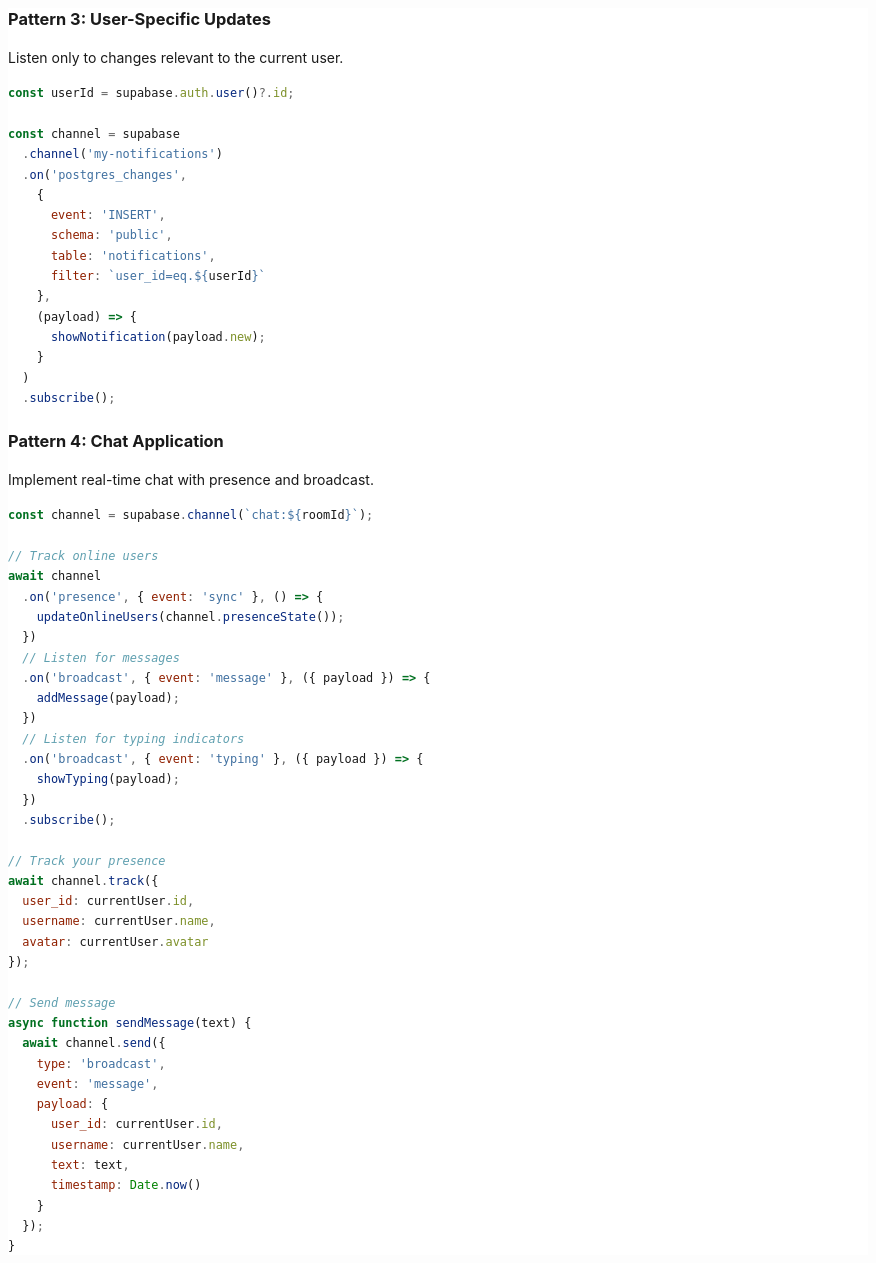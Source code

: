 ### Pattern 3: User-Specific Updates

Listen only to changes relevant to the current user.

```javascript
const userId = supabase.auth.user()?.id;

const channel = supabase
  .channel('my-notifications')
  .on('postgres_changes',
    {
      event: 'INSERT',
      schema: 'public',
      table: 'notifications',
      filter: `user_id=eq.${userId}`
    },
    (payload) => {
      showNotification(payload.new);
    }
  )
  .subscribe();
```

### Pattern 4: Chat Application

Implement real-time chat with presence and broadcast.

```javascript
const channel = supabase.channel(`chat:${roomId}`);

// Track online users
await channel
  .on('presence', { event: 'sync' }, () => {
    updateOnlineUsers(channel.presenceState());
  })
  // Listen for messages
  .on('broadcast', { event: 'message' }, ({ payload }) => {
    addMessage(payload);
  })
  // Listen for typing indicators
  .on('broadcast', { event: 'typing' }, ({ payload }) => {
    showTyping(payload);
  })
  .subscribe();

// Track your presence
await channel.track({
  user_id: currentUser.id,
  username: currentUser.name,
  avatar: currentUser.avatar
});

// Send message
async function sendMessage(text) {
  await channel.send({
    type: 'broadcast',
    event: 'message',
    payload: {
      user_id: currentUser.id,
      username: currentUser.name,
      text: text,
      timestamp: Date.now()
    }
  });
}
```